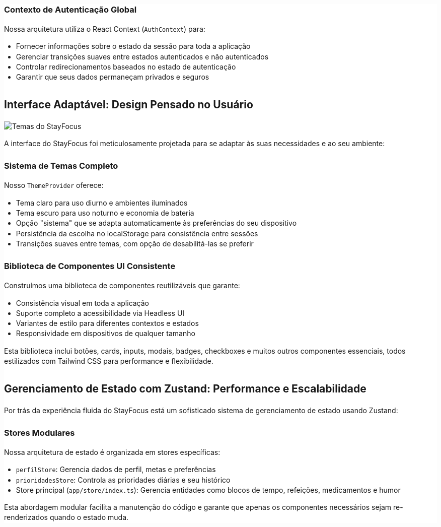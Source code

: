 ### Contexto de Autenticação Global

Nossa arquitetura utiliza o React Context (`AuthContext`) para:
- Fornecer informações sobre o estado da sessão para toda a aplicação
- Gerenciar transições suaves entre estados autenticados e não autenticados
- Controlar redirecionamentos baseados no estado de autenticação
- Garantir que seus dados permaneçam privados e seguros

## Interface Adaptável: Design Pensado no Usuário

![Temas do StayFocus](https://api.placeholder.com/800/400)

A interface do StayFocus foi meticulosamente projetada para se adaptar às suas necessidades e ao seu ambiente:

### Sistema de Temas Completo

Nosso `ThemeProvider` oferece:
- Tema claro para uso diurno e ambientes iluminados
- Tema escuro para uso noturno e economia de bateria
- Opção "sistema" que se adapta automaticamente às preferências do seu dispositivo
- Persistência da escolha no localStorage para consistência entre sessões
- Transições suaves entre temas, com opção de desabilitá-las se preferir

### Biblioteca de Componentes UI Consistente

Construímos uma biblioteca de componentes reutilizáveis que garante:
- Consistência visual em toda a aplicação
- Suporte completo a acessibilidade via Headless UI
- Variantes de estilo para diferentes contextos e estados
- Responsividade em dispositivos de qualquer tamanho

Esta biblioteca inclui botões, cards, inputs, modais, badges, checkboxes e muitos outros componentes essenciais, todos estilizados com Tailwind CSS para performance e flexibilidade.

## Gerenciamento de Estado com Zustand: Performance e Escalabilidade

Por trás da experiência fluida do StayFocus está um sofisticado sistema de gerenciamento de estado usando Zustand:

### Stores Modulares

Nossa arquitetura de estado é organizada em stores específicas:
- `perfilStore`: Gerencia dados de perfil, metas e preferências
- `prioridadesStore`: Controla as prioridades diárias e seu histórico
- Store principal (`app/store/index.ts`): Gerencia entidades como blocos de tempo, refeições, medicamentos e humor

Esta abordagem modular facilita a manutenção do código e garante que apenas os componentes necessários sejam re-renderizados quando o estado muda.
